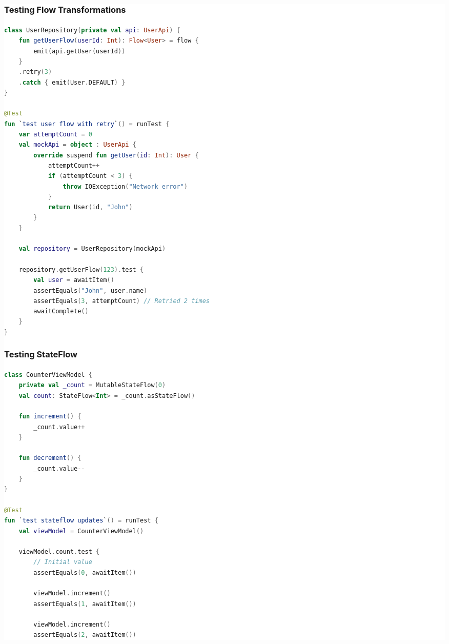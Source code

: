 ### Testing Flow Transformations

```kotlin
class UserRepository(private val api: UserApi) {
    fun getUserFlow(userId: Int): Flow<User> = flow {
        emit(api.getUser(userId))
    }
    .retry(3)
    .catch { emit(User.DEFAULT) }
}

@Test
fun `test user flow with retry`() = runTest {
    var attemptCount = 0
    val mockApi = object : UserApi {
        override suspend fun getUser(id: Int): User {
            attemptCount++
            if (attemptCount < 3) {
                throw IOException("Network error")
            }
            return User(id, "John")
        }
    }

    val repository = UserRepository(mockApi)

    repository.getUserFlow(123).test {
        val user = awaitItem()
        assertEquals("John", user.name)
        assertEquals(3, attemptCount) // Retried 2 times
        awaitComplete()
    }
}
```

### Testing StateFlow

```kotlin
class CounterViewModel {
    private val _count = MutableStateFlow(0)
    val count: StateFlow<Int> = _count.asStateFlow()

    fun increment() {
        _count.value++
    }

    fun decrement() {
        _count.value--
    }
}

@Test
fun `test stateflow updates`() = runTest {
    val viewModel = CounterViewModel()

    viewModel.count.test {
        // Initial value
        assertEquals(0, awaitItem())

        viewModel.increment()
        assertEquals(1, awaitItem())

        viewModel.increment()
        assertEquals(2, awaitItem())
```